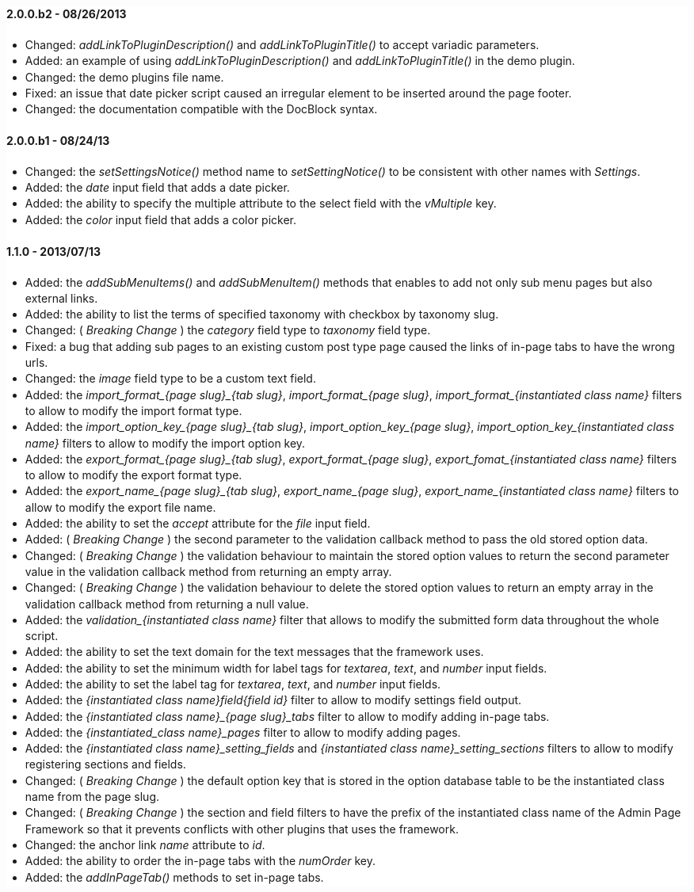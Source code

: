 #### 2.0.0.b2 - 08/26/2013 
- Changed: *addLinkToPluginDescription()* and *addLinkToPluginTitle()* to accept variadic parameters. 
- Added: an example of using *addLinkToPluginDescription()* and *addLinkToPluginTitle()* in the demo plugin.
- Changed: the demo plugins file name.
- Fixed: an issue that date picker script caused an irregular element to be inserted around the page footer.
- Changed: the documentation compatible with the DocBlock syntax. 

#### 2.0.0.b1 - 08/24/13 
- Changed: the *setSettingsNotice()* method name to *setSettingNotice()* to be consistent with other names with *Settings*.
- Added: the *date* input field that adds a date picker.
- Added: the ability to specify the multiple attribute to the select field with the *vMultiple* key.
- Added: the *color* input field that adds a color picker.

#### 1.1.0 - 2013/07/13 
- Added: the *addSubMenuItems()* and *addSubMenuItem()* methods that enables to add not only sub menu pages but also external links.
- Added: the ability to list the terms of specified taxonomy with checkbox by taxonomy slug.
- Changed: ( *Breaking Change* ) the *category* field type to *taxonomy* field type.
- Fixed: a bug that adding sub pages to an existing custom post type page caused the links of in-page tabs to have the wrong urls.
- Changed: the *image* field type to be a custom text field.
- Added: the *import_format_{page slug}_{tab slug}*, *import_format_{page slug}*, *import_format_{instantiated class name}* filters to allow to modify the import format type.
- Added: the *import_option_key_{page slug}_{tab slug}*, *import_option_key_{page slug}*, *import_option_key_{instantiated class name}* filters to allow to modify the import option key.
- Added: the *export_format_{page slug}_{tab slug}*, *export_format_{page slug}*, *export_fomat_{instantiated class name}* filters to allow to modify the export format type.
- Added: the *export_name_{page slug}_{tab slug}*, *export_name_{page slug}*, *export_name_{instantiated class name}* filters to allow to modify the export file name.
- Added: the ability to set the *accept* attribute for the *file* input field.
- Added: ( *Breaking Change* ) the second parameter to the validation callback method to pass the old stored option data.
- Changed: ( *Breaking Change* ) the validation behaviour to maintain the stored option values to return the second parameter value in the validation callback method from returning an empty array.
- Changed: ( *Breaking Change* ) the validation behaviour to delete the stored option values to return an empty array in the validation callback method from returning a null value.
- Added: the *validation_{instantiated class name}* filter that allows to modify the submitted form data throughout the whole script.
- Added: the ability to set the text domain for the text messages that the framework uses.
- Added: the ability to set the minimum width for label tags for *textarea*, *text*, and *number* input fields.
- Added: the ability to set the label tag for *textarea*, *text*, and *number* input fields.
- Added: the *{instantiated class name}_field_{field id}* filter to allow to modify settings field output.
- Added: the *{instantiated class name}_{page slug}_tabs* filter to allow to modify adding in-page tabs.
- Added: the *{instantiated_class name}_pages* filter to allow to modify adding pages.
- Added: the *{instantiated class name}_setting_fields* and *{instantiated class name}_setting_sections* filters to allow to modify registering sections and fields.
- Changed: ( *Breaking Change* ) the default option key that is stored in the option database table to be the instantiated class name from the page slug.
- Changed: ( *Breaking Change* ) the section and field filters to have the prefix of the instantiated class name of the Admin Page Framework so that it prevents conflicts with other plugins that uses the framework.
- Changed: the anchor link *name* attribute to *id*.
- Added: the ability to order the in-page tabs with the *numOrder* key.
- Added: the *addInPageTab()* methods to set in-page tabs.